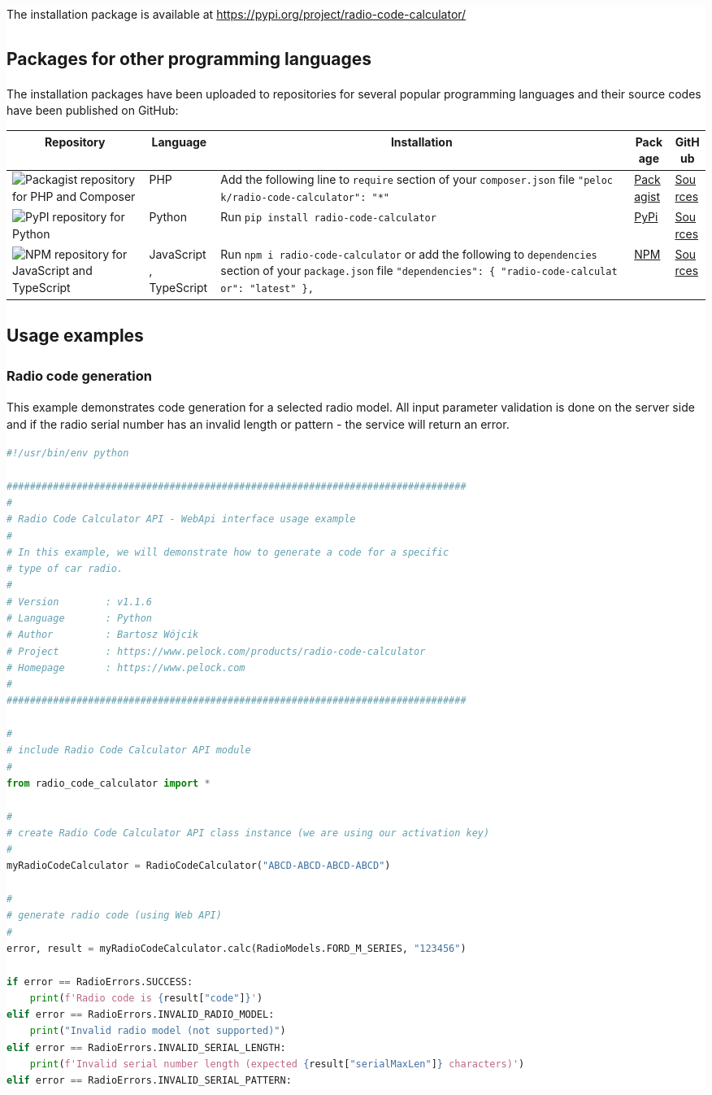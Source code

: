 The installation package is available at https://pypi.org/project/radio-code-calculator/

## Packages for other programming languages

The installation packages have been uploaded to repositories for several popular programming languages and their source codes have been published on GitHub:

| Repository   | Language | Installation | Package | GitHub |
| ------------ | ---------| ------------ | ------- | ------ |
| ![Packagist repository for PHP and Composer](https://www.pelock.com/img/logos/repo-packagist-composer.png) | PHP | Add the following line to `require` section of your `composer.json` file `"pelock/radio-code-calculator": "*"` | [Packagist](https://packagist.org/packages/pelock/radio-code-calculator) | [Sources](https://github.com/PELock/Radio-Code-Calculator-PHP)
| ![PyPI repository for Python](https://www.pelock.com/img/logos/repo-pypi.png) | Python | Run `pip install radio-code-calculator` | [PyPi](https://pypi.org/project/radio-code-calculator/) | [Sources](https://github.com/PELock/Radio-Code-Calculator-Python)
| ![NPM repository for JavaScript and TypeScript](https://www.pelock.com/img/logos/repo-npm.png) | JavaScript, TypeScript | Run `npm i radio-code-calculator` or add the following to `dependencies` section of your `package.json` file `"dependencies": { "radio-code-calculator": "latest" },` | [NPM](https://www.npmjs.com/package/radio-code-calculator) | [Sources](https://github.com/PELock/Radio-Code-Calculator-JavaScript)

## Usage examples

### Radio code generation

This example demonstrates code generation for a selected radio model. All input parameter validation is done on the server side and if the radio serial number has an invalid length or pattern - the service will return an error.

```python
#!/usr/bin/env python

###############################################################################
#
# Radio Code Calculator API - WebApi interface usage example
#
# In this example, we will demonstrate how to generate a code for a specific
# type of car radio.
#
# Version        : v1.1.6
# Language       : Python
# Author         : Bartosz Wójcik
# Project        : https://www.pelock.com/products/radio-code-calculator
# Homepage       : https://www.pelock.com
#
###############################################################################

#
# include Radio Code Calculator API module
#
from radio_code_calculator import *

#
# create Radio Code Calculator API class instance (we are using our activation key)
#
myRadioCodeCalculator = RadioCodeCalculator("ABCD-ABCD-ABCD-ABCD")

#
# generate radio code (using Web API)
#
error, result = myRadioCodeCalculator.calc(RadioModels.FORD_M_SERIES, "123456")

if error == RadioErrors.SUCCESS:
    print(f'Radio code is {result["code"]}')
elif error == RadioErrors.INVALID_RADIO_MODEL:
    print("Invalid radio model (not supported)")
elif error == RadioErrors.INVALID_SERIAL_LENGTH:
    print(f'Invalid serial number length (expected {result["serialMaxLen"]} characters)')
elif error == RadioErrors.INVALID_SERIAL_PATTERN:
```